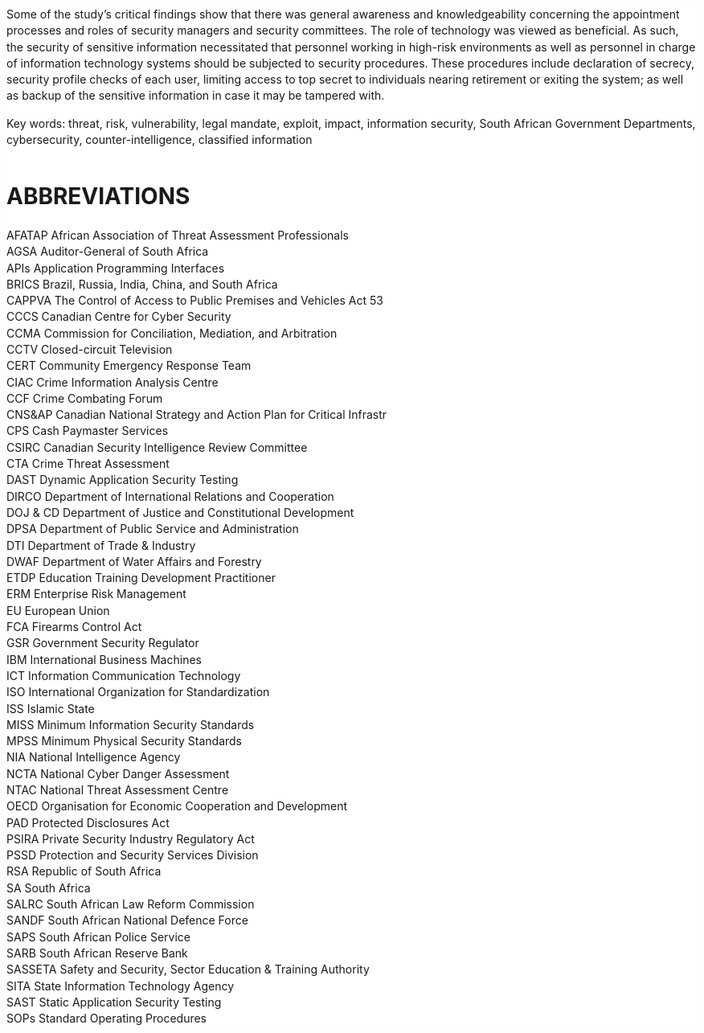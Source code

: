 Some of the study’s critical findings show that there was general awareness and knowledgeability concerning the appointment processes and roles of security managers and security committees. The role of technology was viewed as beneficial. As such, the security of sensitive information necessitated that personnel working in high-risk environments as well as personnel in charge of information technology systems should be subjected to security procedures. These procedures include declaration of secrecy, security profile checks of each user, limiting access to top secret to individuals nearing retirement or exiting the system; as well as backup of the sensitive information in case it may be tampered with.  

Key words: threat, risk, vulnerability, legal mandate, exploit, impact, information security, South African Government Departments, cybersecurity, counter-intelligence, classified information  

# ABBREVIATIONS  

AFATAP African Association of Threat Assessment Professionals   
AGSA Auditor-General of South Africa   
APIs Application Programming Interfaces   
BRICS Brazil, Russia, India, China, and South Africa   
CAPPVA The Control of Access to Public Premises and Vehicles Act 53   
CCCS Canadian Centre for Cyber Security   
CCMA Commission for Conciliation, Mediation, and Arbitration   
CCTV Closed-circuit Television   
CERT Community Emergency Response Team   
CIAC Crime Information Analysis Centre   
CCF Crime Combating Forum   
CNS&AP Canadian National Strategy and Action Plan for Critical Infrastr   
CPS Cash Paymaster Services   
CSIRC Canadian Security Intelligence Review Committee   
CTA Crime Threat Assessment   
DAST Dynamic Application Security Testing   
DIRCO Department of International Relations and Cooperation   
DOJ & CD Department of Justice and Constitutional Development   
DPSA Department of Public Service and Administration   
DTI Department of Trade & Industry   
DWAF Department of Water Affairs and Forestry   
ETDP Education Training Development Practitioner   
ERM Enterprise Risk Management   
EU European Union   
FCA Firearms Control Act   
GSR Government Security Regulator   
IBM International Business Machines   
ICT Information Communication Technology   
ISO International Organization for Standardization   
ISS Islamic State   
MISS Minimum Information Security Standards   
MPSS Minimum Physical Security Standards   
NIA National Intelligence Agency   
NCTA National Cyber Danger Assessment   
NTAC National Threat Assessment Centre   
OECD Organisation for Economic Cooperation and Development   
PAD Protected Disclosures Act   
PSIRA Private Security Industry Regulatory Act   
PSSD Protection and Security Services Division   
RSA Republic of South Africa   
SA South Africa   
SALRC South African Law Reform Commission   
SANDF South African National Defence Force   
SAPS South African Police Service   
SARB South African Reserve Bank   
SASSETA Safety and Security, Sector Education & Training Authority   
SITA State Information Technology Agency   
SAST Static Application Security Testing   
SOPs Standard Operating Procedures   
